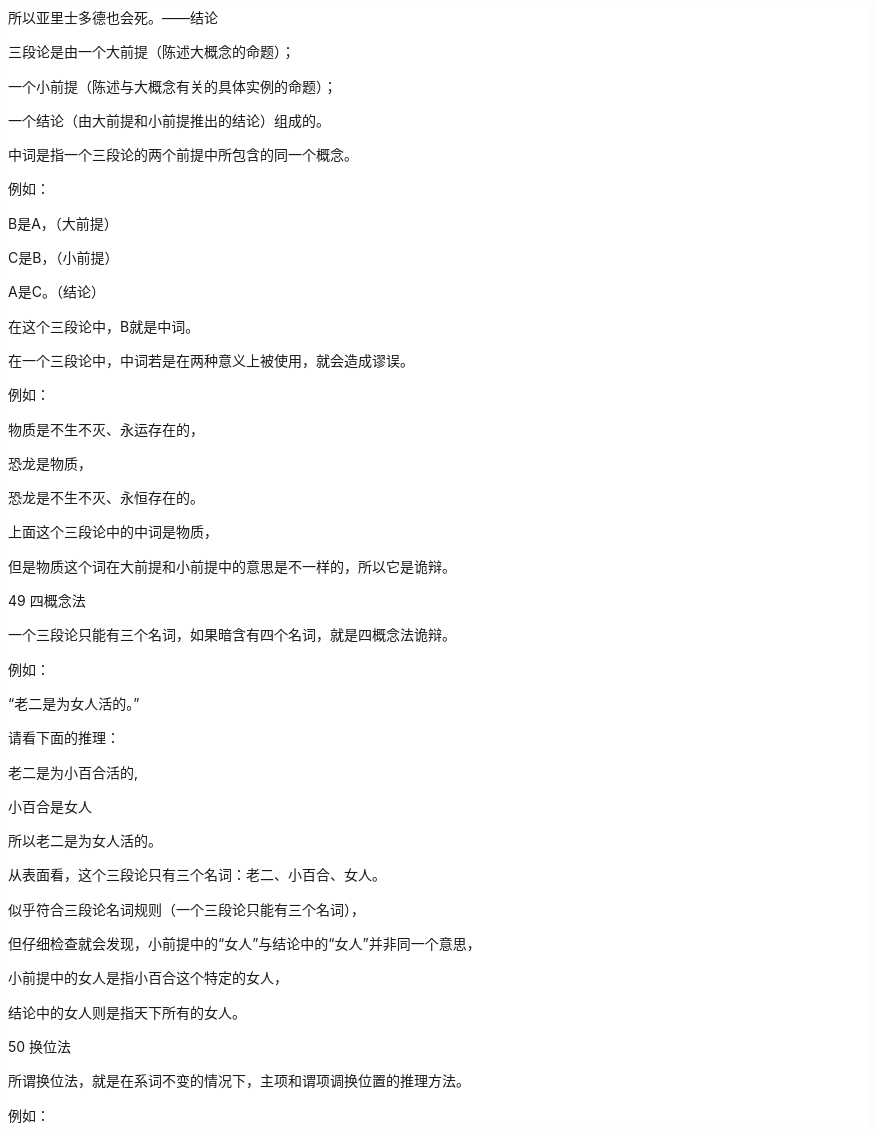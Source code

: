 所以亚里士多德也会死。——结论

三段论是由一个大前提（陈述大概念的命题）；

一个小前提（陈述与大概念有关的具体实例的命题）；

一个结论（由大前提和小前提推出的结论）组成的。

中词是指一个三段论的两个前提中所包含的同一个概念。

例如：

B是A，（大前提）

C是B，（小前提）

A是C。（结论）

在这个三段论中，B就是中词。

在一个三段论中，中词若是在两种意义上被使用，就会造成谬误。

例如：

物质是不生不灭、永运存在的，

恐龙是物质，

恐龙是不生不灭、永恒存在的。

上面这个三段论中的中词是物质，

但是物质这个词在大前提和小前提中的意思是不一样的，所以它是诡辩。

49 四概念法

一个三段论只能有三个名词，如果暗含有四个名词，就是四概念法诡辩。

例如：

“老二是为女人活的。”

请看下面的推理：

老二是为小百合活的,

小百合是女人

所以老二是为女人活的。

从表面看，这个三段论只有三个名词：老二、小百合、女人。

似乎符合三段论名词规则（一个三段论只能有三个名词），

但仔细检查就会发现，小前提中的“女人”与结论中的“女人”并非同一个意思，

小前提中的女人是指小百合这个特定的女人，

结论中的女人则是指天下所有的女人。

50 换位法

所谓换位法，就是在系词不变的情况下，主项和谓项调换位置的推理方法。

例如：
